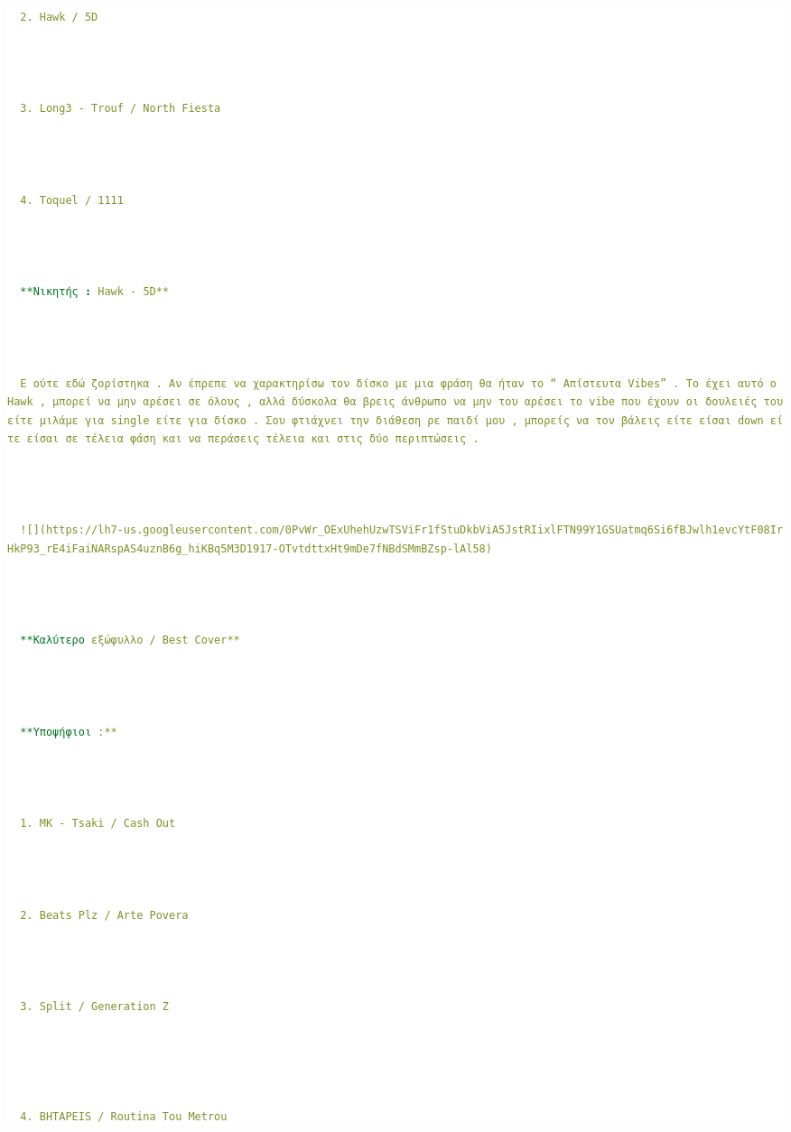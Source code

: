 ```yaml
  2. Hawk / 5D




  3. Long3 - Trouf / North Fiesta 




  4. Toquel / 1111 




  **Νικητής : Hawk - 5D** 




  Ε ούτε εδώ ζορίστηκα . Αν έπρεπε να χαρακτηρίσω τον δίσκο με μια φράση θα ήταν το “ Απίστευτα Vibes” . Το έχει αυτό ο Hawk , μπορεί να μην αρέσει σε όλους , αλλά δύσκολα θα βρεις άνθρωπο να μην του αρέσει το vibe που έχουν οι δουλειές του είτε μιλάμε για single είτε για δίσκο . Σου φτιάχνει την διάθεση ρε παιδί μου , μπορείς να τον βάλεις είτε είσαι down είτε είσαι σε τέλεια φάση και να περάσεις τέλεια και στις δύο περιπτώσεις . 




  ![](https://lh7-us.googleusercontent.com/0PvWr_OExUhehUzwTSViFr1fStuDkbViA5JstRIixlFTN99Y1GSUatmq6Si6fBJwlh1evcYtF08IrHkP93_rE4iFaiNARspAS4uznB6g_hiKBq5M3D1917-OTvtdttxHt9mDe7fNBdSMmBZsp-lAl58)




  **Καλύτερο εξώφυλλο / Best Cover** 




  **Υποψήφιοι :** 




  1. MK - Tsaki / Cash Out 




  2. Beats Plz / Arte Povera 




  3. Split / Generation Z


   


  4. BHTAPEIS / Routina Tou Metrou

```